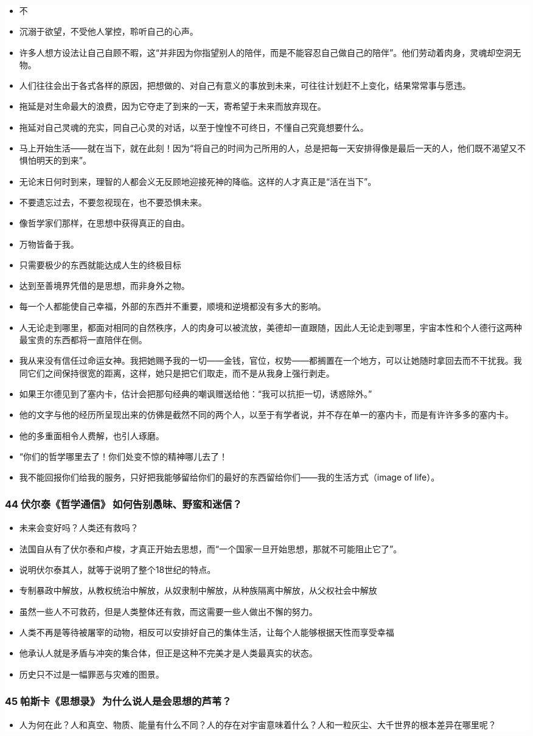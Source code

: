 * 不

* 沉溺于欲望，不受他人掌控，聆听自己的心声。

* 许多人想方设法让自己自顾不暇，这“并非因为你指望别人的陪伴，而是不能容忍自己做自己的陪伴”。他们劳动着肉身，灵魂却空洞无物。

* 人们往往会出于各式各样的原因，把想做的、对自己有意义的事放到未来，可往往计划赶不上变化，结果常常事与愿违。

* 拖延是对生命最大的浪费，因为它夺走了到来的一天，寄希望于未来而放弃现在。

* 拖延对自己灵魂的充实，同自己心灵的对话，以至于惶惶不可终日，不懂自己究竟想要什么。

* 马上开始生活——就在当下，就在此刻！因为“将自己的时间为己所用的人，总是把每一天安排得像是最后一天的人，他们既不渴望又不惧怕明天的到来”。

* 无论末日何时到来，理智的人都会义无反顾地迎接死神的降临。这样的人才真正是“活在当下”。

* 不要遗忘过去，不要忽视现在，也不要恐惧未来。

* 像哲学家们那样，在思想中获得真正的自由。

* 万物皆备于我。

* 只需要极少的东西就能达成人生的终极目标

* 达到至善境界凭借的是思想，而非身外之物。

* 每一个人都能使自己幸福，外部的东西并不重要，顺境和逆境都没有多大的影响。

* 人无论走到哪里，都面对相同的自然秩序，人的肉身可以被流放，美德却一直跟随，因此人无论走到哪里，宇宙本性和个人德行这两种最宝贵的东西都将一直陪伴在侧。

* 我从来没有信任过命运女神。我把她赐予我的一切——金钱，官位，权势——都搁置在一个地方，可以让她随时拿回去而不干扰我。我同它们之间保持很宽的距离，这样，她只是把它们取走，而不是从我身上强行剥走。

* 如果王尔德见到了塞内卡，估计会把那句经典的嘲讽赠送给他：“我可以抗拒一切，诱惑除外。”

* 他的文字与他的经历所呈现出来的仿佛是截然不同的两个人，以至于有学者说，并不存在单一的塞内卡，而是有许许多多的塞内卡。

* 他的多重面相令人费解，也引人琢磨。

* “你们的哲学哪里去了！你们处变不惊的精神哪儿去了！

* 我不能回报你们给我的服务，只好把我能够留给你们的最好的东西留给你们——我的生活方式（image of life）。


### 44 伏尔泰《哲学通信》 如何告别愚昧、野蛮和迷信？

* 未来会变好吗？人类还有救吗？

* 法国自从有了伏尔泰和卢梭，才真正开始去思想，而“一个国家一旦开始思想，那就不可能阻止它了”。

* 说明伏尔泰其人，就等于说明了整个18世纪的特点。

* 专制暴政中解放，从教权统治中解放，从奴隶制中解放，从种族隔离中解放，从父权社会中解放

* 虽然一些人不可救药，但是人类整体还有救，而这需要一些人做出不懈的努力。

* 人类不再是等待被屠宰的动物，相反可以安排好自己的集体生活，让每个人能够根据天性而享受幸福

* 他承认人就是矛盾与冲突的集合体，但正是这种不完美才是人类最真实的状态。

* 历史只不过是一幅罪恶与灾难的图景。


### 45 帕斯卡《思想录》 为什么说人是会思想的芦苇？

* 人为何在此？人和真空、物质、能量有什么不同？人的存在对宇宙意味着什么？人和一粒灰尘、大千世界的根本差异在哪里呢？
